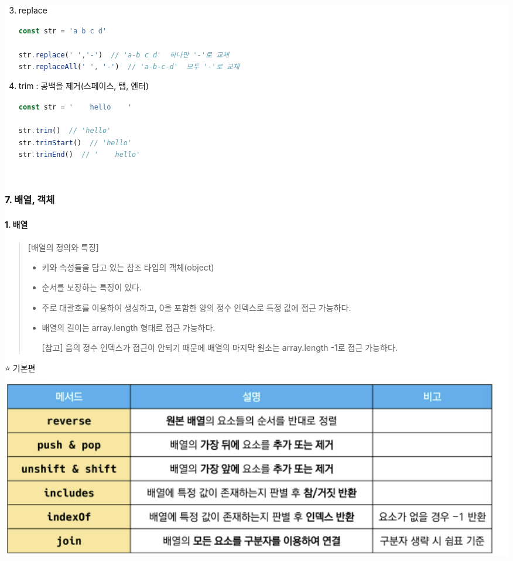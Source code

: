   3. replace

     ```javascript
     const str = 'a b c d'
     
     str.replace(' ','-')  // 'a-b c d'  하나만 '-'로 교체
     str.replaceAll(' ', '-')  // 'a-b-c-d'  모두 '-'로 교체
     ```

  4. trim : 공백을 제거(스페이스, 탭, 엔터)

     ```javascript
     const str = '    hello    '
     
     str.trim()  // 'hello'
     str.trimStart()  // 'hello'
     str.trimEnd()  // '    hello'
     ```

<br>

### 7. 배열, 객체

#### 1. 배열

> [배열의 정의와 특징]
>
> * 키와 속성들을 담고 있는 참조 타입의 객체(object)
>
> * 순서를 보장하는 특징이 있다.
>
> * 주로 대괄호를 이용하여 생성하고, 0을 포함한 양의 정수 인덱스로 특정 값에 접근 가능하다.
>
> * 배열의 길이는 array.length 형태로 접근 가능하다. 
>
>   [참고] 음의 정수 인덱스가 접근이 안되기 때문에 배열의 마지막 원소는 array.length -1로 접근 가능하다.

:star: 기본편

![image-20220426102040748](04.25_JavaScript01_js기초.assets/image-20220426102040748.png)

